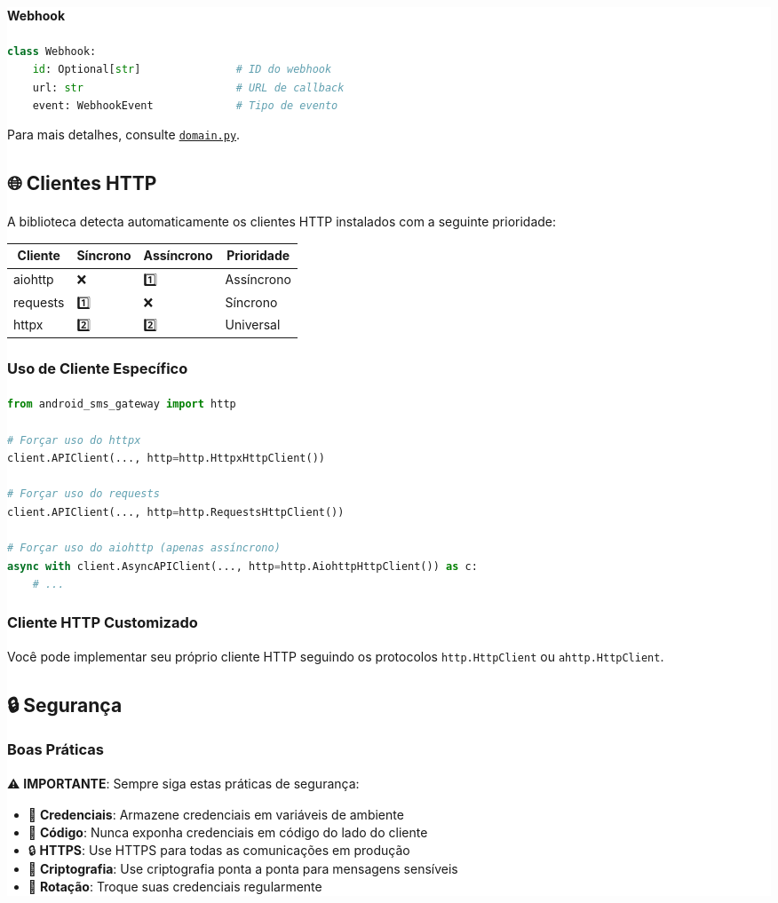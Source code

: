 #### Webhook
```python
class Webhook:
    id: Optional[str]               # ID do webhook
    url: str                        # URL de callback
    event: WebhookEvent             # Tipo de evento
```

Para mais detalhes, consulte [`domain.py`](./android_sms_gateway/domain.py).

## 🌐 Clientes HTTP

A biblioteca detecta automaticamente os clientes HTTP instalados com a seguinte prioridade:

| Cliente   | Síncrono | Assíncrono | Prioridade |
|-----------|----------|------------|------------|
| aiohttp   | ❌       | 1️⃣         | Assíncrono |
| requests  | 1️⃣       | ❌         | Síncrono   |
| httpx     | 2️⃣       | 2️⃣         | Universal  |

### Uso de Cliente Específico

```python
from android_sms_gateway import http

# Forçar uso do httpx
client.APIClient(..., http=http.HttpxHttpClient())

# Forçar uso do requests
client.APIClient(..., http=http.RequestsHttpClient())

# Forçar uso do aiohttp (apenas assíncrono)
async with client.AsyncAPIClient(..., http=http.AiohttpHttpClient()) as c:
    # ...
```

### Cliente HTTP Customizado

Você pode implementar seu próprio cliente HTTP seguindo os protocolos `http.HttpClient` ou `ahttp.HttpClient`.

## 🔒 Segurança

### Boas Práticas

⚠️ **IMPORTANTE**: Sempre siga estas práticas de segurança:

- 🔐 **Credenciais**: Armazene credenciais em variáveis de ambiente
- 🚫 **Código**: Nunca exponha credenciais em código do lado do cliente
- 🔒 **HTTPS**: Use HTTPS para todas as comunicações em produção
- 🔑 **Criptografia**: Use criptografia ponta a ponta para mensagens sensíveis
- 🔄 **Rotação**: Troque suas credenciais regularmente
